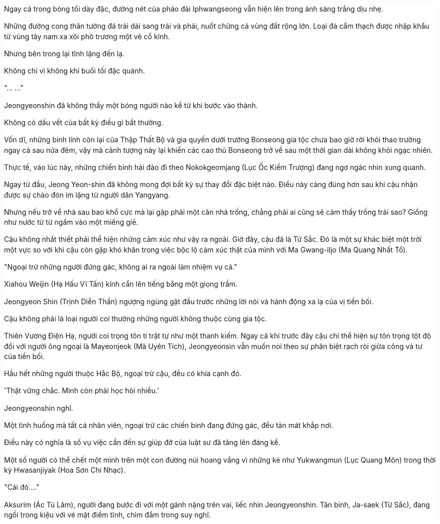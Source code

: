 Ngay cả trong bóng tối dày đặc, đường nét của pháo đài Iphwangseong vẫn hiện lên trong ánh sáng trắng dịu nhẹ.

Những đường cong thân tường đá trải dài sang trái và phải, nuốt chửng cả vùng đất rộng lớn. Loại đá cẩm thạch được nhập khẩu từ vùng tây nam xa xôi phô trương một vẻ cổ kính.

Nhưng bên trong lại tĩnh lặng đến lạ.

Không chỉ vì không khí buổi tối đặc quánh.

“… …”

Jeongyeonshin đã không thấy một bóng người nào kể từ khi bước vào thành.

Không có dấu vết của bất kỳ điều gì bất thường.

Vốn dĩ, những binh lính còn lại của Thập Thất Bộ và gia quyến dưới trướng Bonseong gia tộc chưa bao giờ rời khỏi thao trường ngay cả sau nửa đêm, vậy mà cảnh tượng này lại khiến các cao thủ Bonseong trở về sau một thời gian dài không khỏi ngạc nhiên.

Thực tế, vào lúc này, những chiến binh hải đảo đi theo Nokokgeomjang (Lục Ốc Kiếm Trượng) đang ngơ ngác nhìn xung quanh.

Ngay từ đầu, Jeong Yeon-shin đã không mong đợi bất kỳ sự thay đổi đặc biệt nào. Điều này càng đúng hơn sau khi cậu nhận được sự chào đón im lặng từ người dân Yangyang.

Nhưng nếu trở về nhà sau bao khổ cực mà lại gặp phải một căn nhà trống, chẳng phải ai cũng sẽ cảm thấy trống trải sao? Giống như nước từ từ ngấm vào một miếng giẻ.

Cậu không nhất thiết phải thể hiện những cảm xúc như vậy ra ngoài. Giờ đây, cậu đã là Tử Sắc. Đó là một sự khác biệt một trời một vực so với khi cậu còn gặp khó khăn trong việc bộc lộ cảm xúc thật của mình với Ma Gwang-iljo (Ma Quang Nhất Tổ).

"Ngoại trừ những người đứng gác, không ai ra ngoài làm nhiệm vụ cả."

Xiahou Weijin (Hạ Hầu Vĩ Tấn) kính cẩn lên tiếng bằng một giọng trầm.

Jeongyeon Shin (Trịnh Diễn Thần) ngượng ngùng gật đầu trước những lời nói và hành động xa lạ của vị tiền bối.

Cậu không phải là loại người coi thường những người không thuộc cùng gia tộc.

Thiên Vương Điện Hạ, người coi trọng tôn ti trật tự như một thanh kiếm. Ngay cả khi trước đây cậu chỉ thể hiện sự tôn trọng tột độ đối với người ông ngoại là Mayeonjeok (Mã Uyên Tích), Jeongyeonsin vẫn muốn noi theo sự phân biệt rạch ròi giữa công và tư của tiền bối.

Hầu hết những người thuộc Hắc Bộ, ngoại trừ cậu, đều có khía cạnh đó.

'Thật vững chắc. Mình còn phải học hỏi nhiều.'

Jeongyeonshin nghĩ.

Một tình huống mà tất cả nhân viên, ngoại trừ các chiến binh đang đứng gác, đều tản mát khắp nơi.

Điều này có nghĩa là số vụ việc cần đến sự giúp đỡ của luật sư đã tăng lên đáng kể.

Một số người có thể chết một mình trên một con đường núi hoang vắng vì những kẻ như Yukwangmun (Lục Quang Môn) trong thời kỳ Hwasanjiyak (Hoa Sơn Chi Nhạc).

"Cái đó…."

Aksurim (Ác Tú Lâm), người đang bước đi với một gánh nặng trên vai, liếc nhìn Jeongyeonshin. Tân binh, Ja-saek (Tử Sắc), đang ngồi trong kiệu với vẻ mặt điềm tĩnh, chìm đắm trong suy nghĩ.
